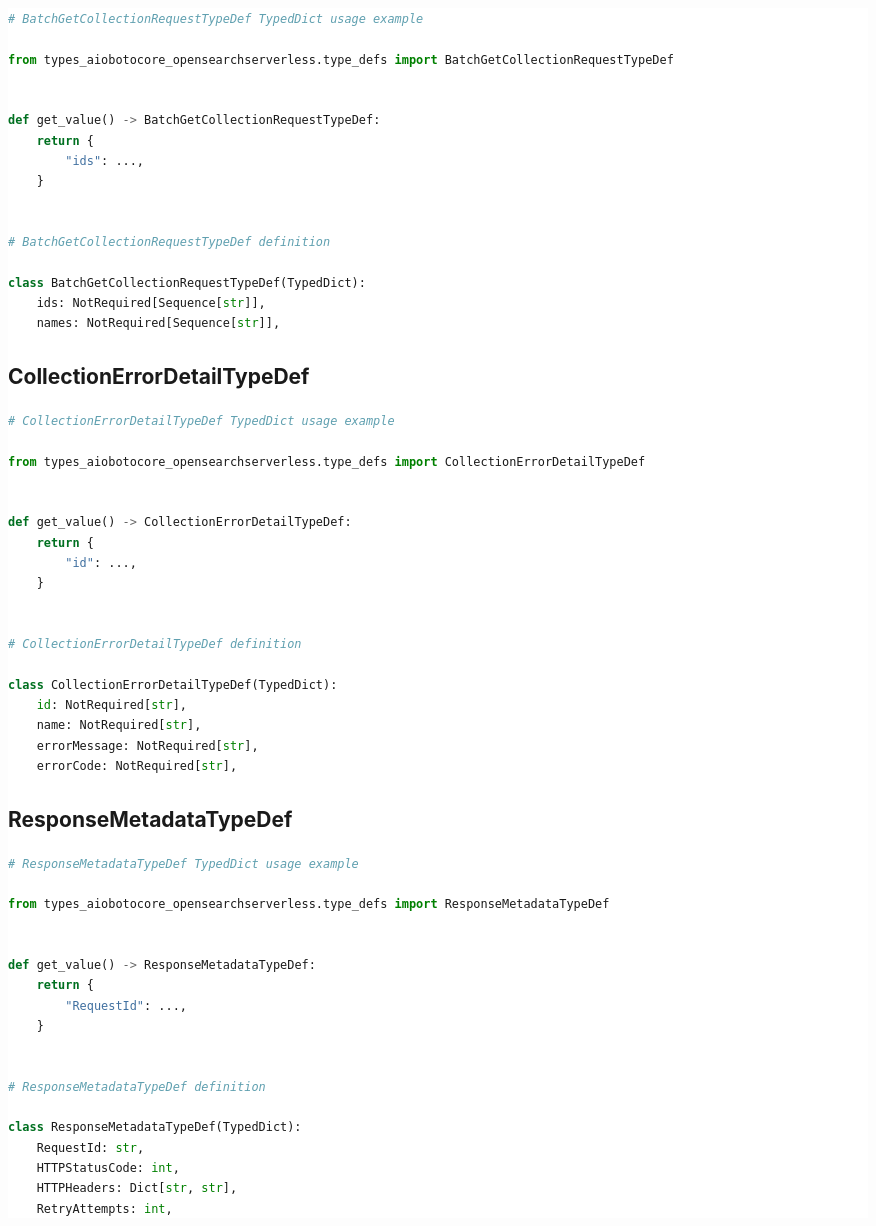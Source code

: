 ```python
# BatchGetCollectionRequestTypeDef TypedDict usage example

from types_aiobotocore_opensearchserverless.type_defs import BatchGetCollectionRequestTypeDef


def get_value() -> BatchGetCollectionRequestTypeDef:
    return {
        "ids": ...,
    }


# BatchGetCollectionRequestTypeDef definition

class BatchGetCollectionRequestTypeDef(TypedDict):
    ids: NotRequired[Sequence[str]],
    names: NotRequired[Sequence[str]],
```


## CollectionErrorDetailTypeDef

```python
# CollectionErrorDetailTypeDef TypedDict usage example

from types_aiobotocore_opensearchserverless.type_defs import CollectionErrorDetailTypeDef


def get_value() -> CollectionErrorDetailTypeDef:
    return {
        "id": ...,
    }


# CollectionErrorDetailTypeDef definition

class CollectionErrorDetailTypeDef(TypedDict):
    id: NotRequired[str],
    name: NotRequired[str],
    errorMessage: NotRequired[str],
    errorCode: NotRequired[str],
```


## ResponseMetadataTypeDef

```python
# ResponseMetadataTypeDef TypedDict usage example

from types_aiobotocore_opensearchserverless.type_defs import ResponseMetadataTypeDef


def get_value() -> ResponseMetadataTypeDef:
    return {
        "RequestId": ...,
    }


# ResponseMetadataTypeDef definition

class ResponseMetadataTypeDef(TypedDict):
    RequestId: str,
    HTTPStatusCode: int,
    HTTPHeaders: Dict[str, str],
    RetryAttempts: int,
```